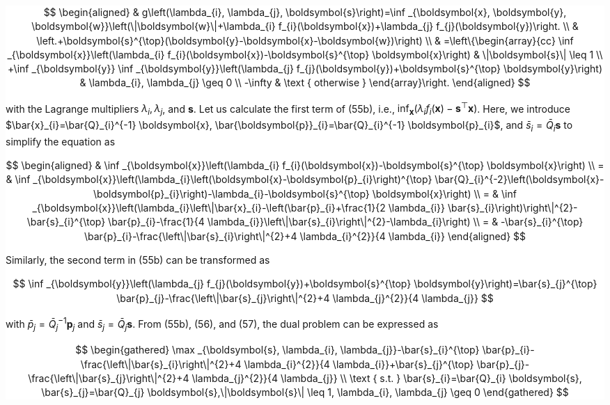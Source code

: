 $$
\begin{aligned}
& g\left(\lambda_{i}, \lambda_{j}, \boldsymbol{s}\right)=\inf _{\boldsymbol{x}, \boldsymbol{y}, \boldsymbol{w}}\left(\|\boldsymbol{w}\|+\lambda_{i} f_{i}(\boldsymbol{x})+\lambda_{j} f_{j}(\boldsymbol{y})\right. \\
& \left.+\boldsymbol{s}^{\top}(\boldsymbol{y}-\boldsymbol{x}-\boldsymbol{w})\right) \\
& =\left\{\begin{array}{cc}
\inf _{\boldsymbol{x}}\left(\lambda_{i} f_{i}(\boldsymbol{x})-\boldsymbol{s}^{\top} \boldsymbol{x}\right) & \|\boldsymbol{s}\| \leq 1 \\
+\inf _{\boldsymbol{y}} \inf _{\boldsymbol{y}}\left(\lambda_{j} f_{j}(\boldsymbol{y})+\boldsymbol{s}^{\top} \boldsymbol{y}\right) & \lambda_{i}, \lambda_{j} \geq 0 \\
-\infty & \text { otherwise }
\end{array}\right.
\end{aligned}
$$

with the Lagrange multipliers $\lambda_{i}, \lambda_{j}$, and $\boldsymbol{s}$. Let us calculate the first term of (55b), i.e., $\inf _{\boldsymbol{x}}\left(\lambda_{i} f_{i}(\boldsymbol{x})-\boldsymbol{s}^{\top} \boldsymbol{x}\right)$. Here, we introduce $\bar{x}_{i}=\bar{Q}_{i}^{-1} \boldsymbol{x}, \bar{\boldsymbol{p}}_{i}=\bar{Q}_{i}^{-1} \boldsymbol{p}_{i}$, and $\bar{s}_{i}=\bar{Q}_{i} \boldsymbol{s}$ to simplify the equation as

$$
\begin{aligned}
& \inf _{\boldsymbol{x}}\left(\lambda_{i} f_{i}(\boldsymbol{x})-\boldsymbol{s}^{\top} \boldsymbol{x}\right) \\
= & \inf _{\boldsymbol{x}}\left(\lambda_{i}\left(\boldsymbol{x}-\boldsymbol{p}_{i}\right)^{\top} \bar{Q}_{i}^{-2}\left(\boldsymbol{x}-\boldsymbol{p}_{i}\right)-\lambda_{i}-\boldsymbol{s}^{\top} \boldsymbol{x}\right) \\
= & \inf _{\boldsymbol{x}}\left(\lambda_{i}\left\|\bar{x}_{i}-\left(\bar{p}_{i}+\frac{1}{2 \lambda_{i}} \bar{s}_{i}\right)\right\|^{2}-\bar{s}_{i}^{\top} \bar{p}_{i}-\frac{1}{4 \lambda_{i}}\left\|\bar{s}_{i}\right\|^{2}-\lambda_{i}\right) \\
= & -\bar{s}_{i}^{\top} \bar{p}_{i}-\frac{\left\|\bar{s}_{i}\right\|^{2}+4 \lambda_{i}^{2}}{4 \lambda_{i}}
\end{aligned}
$$

Similarly, the second term in (55b) can be transformed as

$$
\inf _{\boldsymbol{y}}\left(\lambda_{j} f_{j}(\boldsymbol{y})+\boldsymbol{s}^{\top} \boldsymbol{y}\right)=\bar{s}_{j}^{\top} \bar{p}_{j}-\frac{\left\|\bar{s}_{j}\right\|^{2}+4 \lambda_{j}^{2}}{4 \lambda_{j}}
$$

with $\bar{p}_{j}=\bar{Q}_{j}^{-1} \boldsymbol{p}_{j}$ and $\bar{s}_{j}=\bar{Q}_{j} \boldsymbol{s}$. From (55b), (56), and (57), the dual problem can be expressed as

$$
\begin{gathered}
\max _{\boldsymbol{s}, \lambda_{i}, \lambda_{j}}-\bar{s}_{i}^{\top} \bar{p}_{i}-\frac{\left\|\bar{s}_{i}\right\|^{2}+4 \lambda_{i}^{2}}{4 \lambda_{i}}+\bar{s}_{j}^{\top} \bar{p}_{j}-\frac{\left\|\bar{s}_{j}\right\|^{2}+4 \lambda_{j}^{2}}{4 \lambda_{j}} \\
\text { s.t. } \bar{s}_{i}=\bar{Q}_{i} \boldsymbol{s}, \bar{s}_{j}=\bar{Q}_{j} \boldsymbol{s},\|\boldsymbol{s}\| \leq 1, \lambda_{i}, \lambda_{j} \geq 0
\end{gathered}
$$
